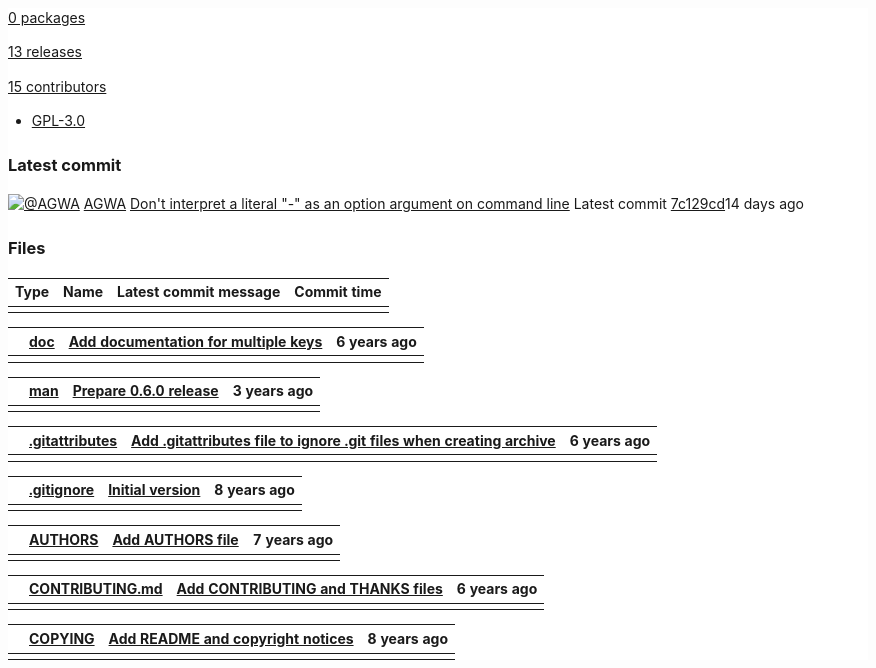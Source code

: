 

 [0 packages](https://github.com/AGWA/git-crypt/packages)



 [13 releases](https://github.com/AGWA/git-crypt/releases)



 [15 contributors](https://github.com/AGWA/git-crypt/graphs/contributors)



*  [GPL-3.0](https://github.com/AGWA/git-crypt/blob/master/COPYING)

### Latest commit

 [![@AGWA](https://avatars1.githubusercontent.com/u/321605?s=60&u=aa3da3f652578f78de9a60d7b07d9cd875e34ec3&v=4)](https://github.com/AGWA) [AGWA](https://github.com/AGWA/git-crypt/commits?author=AGWA) [Don't interpret a literal "-" as an option argument on command line](https://github.com/AGWA/git-crypt/commit/7c129cdd3830a55a8611eecf82af08cd3301f7f2) Latest commit [7c129cd](https://github.com/AGWA/git-crypt/commit/7c129cdd3830a55a8611eecf82af08cd3301f7f2)14 days ago

### Files <a id="files"></a>

| Type | Name | Latest commit message | Commit time |
| :--- | :--- | :--- | :--- |
|  |  |  |  |

|  |  [doc](https://github.com/AGWA/git-crypt/tree/master/doc) |  [Add documentation for multiple keys](https://github.com/AGWA/git-crypt/commit/bd262f61265cfb80cb3d847bcdb115eea8a6e74d) | 6 years ago |
| :--- | :--- | :--- | :--- |
|  |  |  |  |

|  |  [man](https://github.com/AGWA/git-crypt/tree/master/man) |  [Prepare 0.6.0 release](https://github.com/AGWA/git-crypt/commit/546664f152ec0441dd46700eb06e63a0414ec877) | 3 years ago |
| :--- | :--- | :--- | :--- |
|  |  |  |  |

|  |  [.gitattributes](https://github.com/AGWA/git-crypt/blob/master/.gitattributes) |  [Add .gitattributes file to ignore .git files when creating archive](https://github.com/AGWA/git-crypt/commit/3d53bce1a8262cf5b129d3a0ff6c671d949b5282) | 6 years ago |
| :--- | :--- | :--- | :--- |
|  |  |  |  |

|  |  [.gitignore](https://github.com/AGWA/git-crypt/blob/master/.gitignore) |  [Initial version](https://github.com/AGWA/git-crypt/commit/6e3dd5a8d312a6f5e7e4e70cdac77a1ffd6113da) | 8 years ago |
| :--- | :--- | :--- | :--- |
|  |  |  |  |

|  |  [AUTHORS](https://github.com/AGWA/git-crypt/blob/master/AUTHORS) |  [Add AUTHORS file](https://github.com/AGWA/git-crypt/commit/fb2e08d7c23c6f780da68573a8b4a1d6f9629d1d) | 7 years ago |
| :--- | :--- | :--- | :--- |
|  |  |  |  |

|  |  [CONTRIBUTING.md](https://github.com/AGWA/git-crypt/blob/master/CONTRIBUTING.md) |  [Add CONTRIBUTING and THANKS files](https://github.com/AGWA/git-crypt/commit/9c190a5a89903529ca9ac1548ae2e8a3764bb1d0) | 6 years ago |
| :--- | :--- | :--- | :--- |
|  |  |  |  |

|  |  [COPYING](https://github.com/AGWA/git-crypt/blob/master/COPYING) |  [Add README and copyright notices](https://github.com/AGWA/git-crypt/commit/a2e3d160bd5e48cba9dbc7241cd7e98f960456d7) | 8 years ago |
| :--- | :--- | :--- | :--- |
|  |  |  |  |
